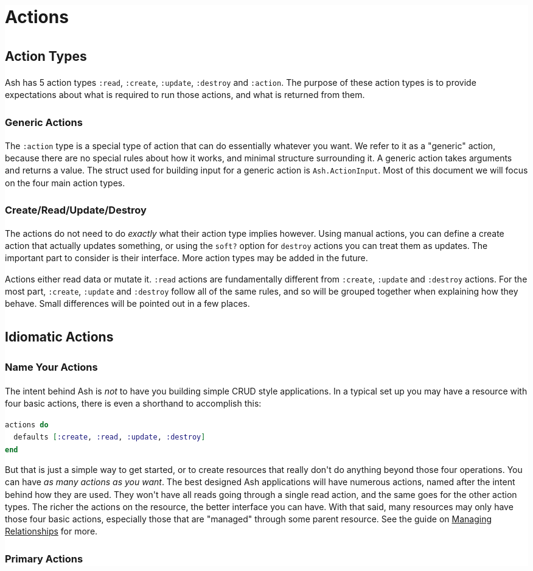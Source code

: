 # Actions

## Action Types

Ash has 5 action types `:read`, `:create`, `:update`, `:destroy` and `:action`. The purpose of these action types is to provide expectations about what is required to run those actions, and what is returned from them.

### Generic Actions

The `:action` type is a special type of action that can do essentially whatever you want. We refer to it as a "generic" action, because there are no special rules about how it works, and minimal structure surrounding it.
A generic action takes arguments and returns a value. The struct used for building input for a generic action is `Ash.ActionInput`. Most of this document we will focus on the four main action types.

### Create/Read/Update/Destroy

The actions do not need to do _exactly_ what their action type implies however. Using manual actions, you can define a create action that actually updates something, or using the `soft?` option for `destroy` actions you can treat them as updates. The important part to consider is their interface. More action types may be added in the future.

Actions either read data or mutate it. `:read` actions are fundamentally different from `:create`, `:update` and `:destroy` actions. For the most part, `:create`, `:update` and `:destroy` follow all of the same rules, and so will be grouped together when explaining how they behave. Small differences will be pointed out in a few places.

## Idiomatic Actions

### Name Your Actions

The intent behind Ash is _not_ to have you building simple CRUD style applications. In a typical set up you may have a resource with four basic actions, there is even a shorthand to accomplish this:

```elixir
actions do
  defaults [:create, :read, :update, :destroy]
end
```

But that is just a simple way to get started, or to create resources that really don't do anything beyond those four operations. You can have _as many actions as you want_. The best designed Ash applications will have numerous actions, named after the intent behind how they are used. They won't have all reads going through a single read action, and the same goes for the other action types. The richer the actions on the resource, the better interface you can have. With that said, many resources may only have those four basic actions, especially those that are "managed" through some parent resource. See the guide on [Managing Relationships](/documentation/topics/managing-relationships.md) for more.

### Primary Actions
